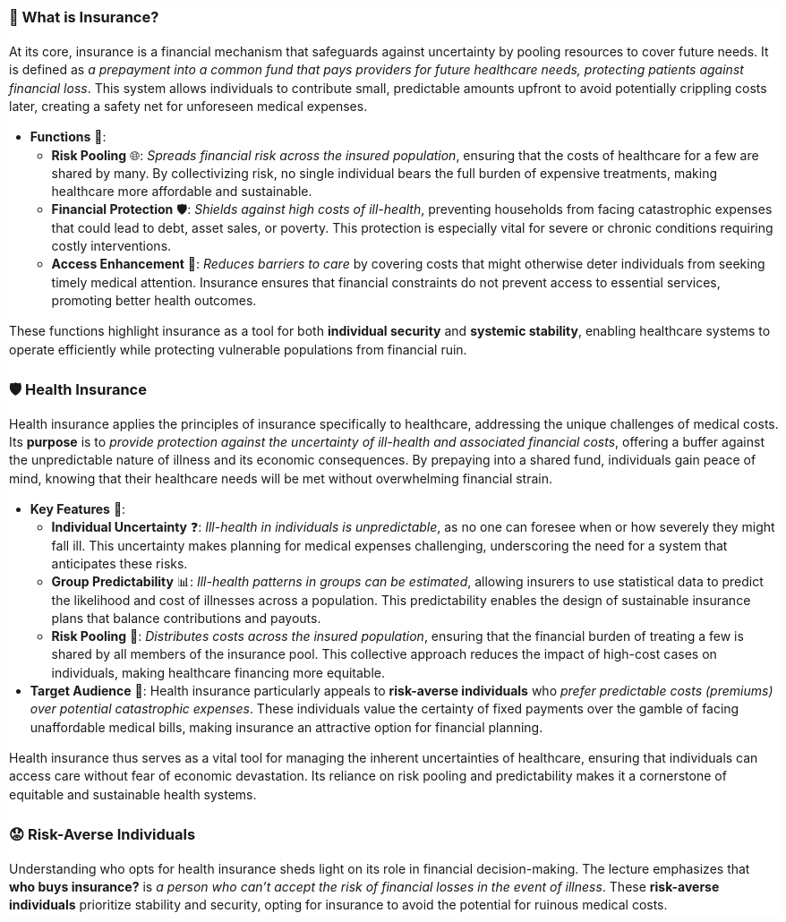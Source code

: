 ### 📖 What is Insurance?  
At its core, insurance is a financial mechanism that safeguards against uncertainty by pooling resources to cover future needs. It is defined as *a prepayment into a common fund that pays providers for future healthcare needs, protecting patients against financial loss*. This system allows individuals to contribute small, predictable amounts upfront to avoid potentially crippling costs later, creating a safety net for unforeseen medical expenses.

- **Functions** 🤝:
  - **Risk Pooling** 🌐: *Spreads financial risk across the insured population*, ensuring that the costs of healthcare for a few are shared by many. By collectivizing risk, no single individual bears the full burden of expensive treatments, making healthcare more affordable and sustainable.
  - **Financial Protection** 🛡️: *Shields against high costs of ill-health*, preventing households from facing catastrophic expenses that could lead to debt, asset sales, or poverty. This protection is especially vital for severe or chronic conditions requiring costly interventions.
  - **Access Enhancement** 🚪: *Reduces barriers to care* by covering costs that might otherwise deter individuals from seeking timely medical attention. Insurance ensures that financial constraints do not prevent access to essential services, promoting better health outcomes.

These functions highlight insurance as a tool for both **individual security** and **systemic stability**, enabling healthcare systems to operate efficiently while protecting vulnerable populations from financial ruin.

### 🛡️ Health Insurance  
Health insurance applies the principles of insurance specifically to healthcare, addressing the unique challenges of medical costs. Its **purpose** is to *provide protection against the uncertainty of ill-health and associated financial costs*, offering a buffer against the unpredictable nature of illness and its economic consequences. By prepaying into a shared fund, individuals gain peace of mind, knowing that their healthcare needs will be met without overwhelming financial strain.

- **Key Features** 🔑:
  - **Individual Uncertainty** ❓: *Ill-health in individuals is unpredictable*, as no one can foresee when or how severely they might fall ill. This uncertainty makes planning for medical expenses challenging, underscoring the need for a system that anticipates these risks.
  - **Group Predictability** 📊: *Ill-health patterns in groups can be estimated*, allowing insurers to use statistical data to predict the likelihood and cost of illnesses across a population. This predictability enables the design of sustainable insurance plans that balance contributions and payouts.
  - **Risk Pooling** 🤲: *Distributes costs across the insured population*, ensuring that the financial burden of treating a few is shared by all members of the insurance pool. This collective approach reduces the impact of high-cost cases on individuals, making healthcare financing more equitable.
- **Target Audience** 🎯: Health insurance particularly appeals to **risk-averse individuals** who *prefer predictable costs (premiums) over potential catastrophic expenses*. These individuals value the certainty of fixed payments over the gamble of facing unaffordable medical bills, making insurance an attractive option for financial planning.

Health insurance thus serves as a vital tool for managing the inherent uncertainties of healthcare, ensuring that individuals can access care without fear of economic devastation. Its reliance on risk pooling and predictability makes it a cornerstone of equitable and sustainable health systems.

### 😟 Risk-Averse Individuals  
Understanding who opts for health insurance sheds light on its role in financial decision-making. The lecture emphasizes that **who buys insurance?** is *a person who can’t accept the risk of financial losses in the event of illness*. These **risk-averse individuals** prioritize stability and security, opting for insurance to avoid the potential for ruinous medical costs.

